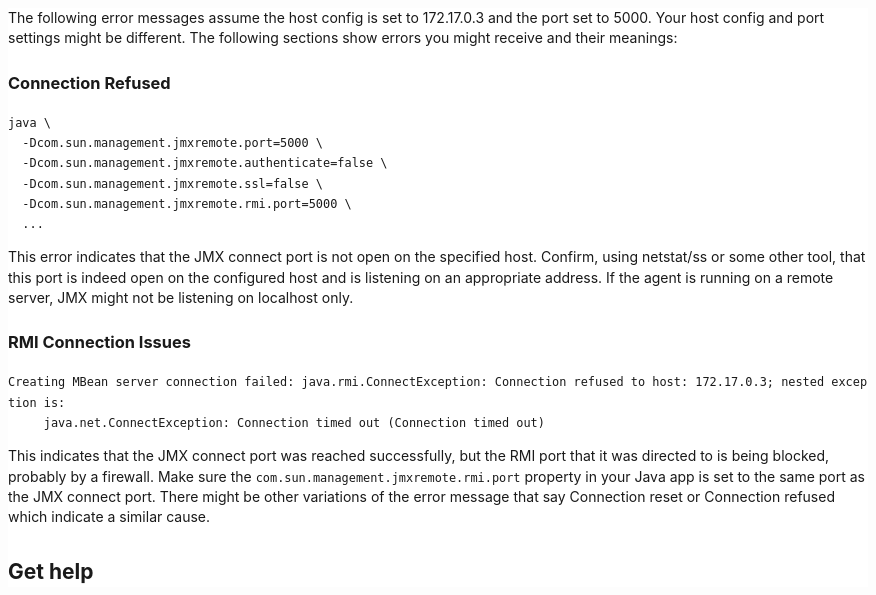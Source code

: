 The following error messages assume the host config is set to 172.17.0.3 and the port set to 5000. Your host config and port settings might be different. The following sections show errors you might receive and their meanings:

### Connection Refused

```
java \
  -Dcom.sun.management.jmxremote.port=5000 \
  -Dcom.sun.management.jmxremote.authenticate=false \
  -Dcom.sun.management.jmxremote.ssl=false \
  -Dcom.sun.management.jmxremote.rmi.port=5000 \
  ...
```
This error indicates that the JMX connect port is not open on the specified host. Confirm, using netstat/ss or some other tool, that this port is indeed open on the configured host and is listening on an appropriate address. If the agent is running on a remote server, JMX might not be listening on localhost only.

### RMI Connection Issues

```
Creating MBean server connection failed: java.rmi.ConnectException: Connection refused to host: 172.17.0.3; nested exception is:
     java.net.ConnectException: Connection timed out (Connection timed out)
```
This indicates that the JMX connect port was reached successfully, but the RMI port that it was directed to is being blocked, probably by a firewall. Make sure the `com.sun.management.jmxremote.rmi.port` property in your Java app is set to the same port as the JMX connect port. There might be other variations of the error message that say Connection reset or Connection refused which indicate a similar cause.

## Get help

```{include} /_includes/troubleshooting.md
```
